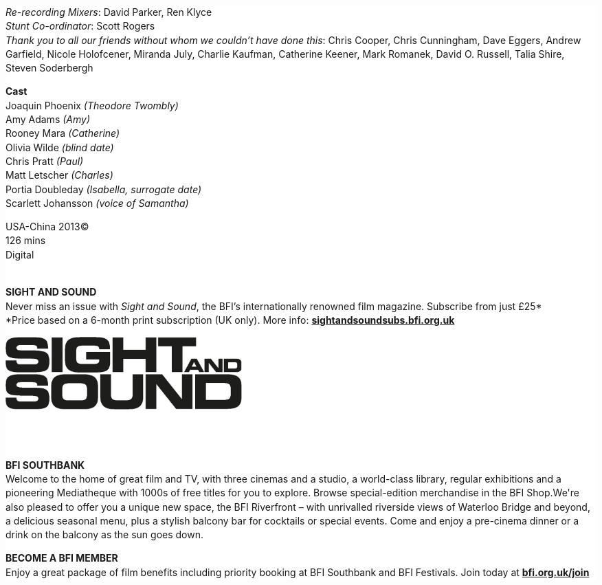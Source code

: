 _Re-recording Mixers_: David Parker, Ren Klyce  
_Stunt Co-ordinator_: Scott Rogers  
_Thank you to all our friends without whom we couldn’t have done this_: Chris Cooper, Chris Cunningham, Dave Eggers, Andrew Garfield,  Nicole Holofcener, Miranda July, Charlie Kaufman, Catherine Keener, Mark Romanek, David O. Russell, Talia Shire, Steven Soderbergh

**Cast**  
Joaquin Phoenix _(Theodore Twombly)_  
Amy Adams _(Amy)_  
Rooney Mara _(Catherine)_  
Olivia Wilde _(blind date)_  
Chris Pratt _(Paul)_  
Matt Letscher _(Charles)_  
Portia Doubleday _(Isabella, surrogate date)_  
Scarlett Johansson _(voice of Samantha)_

USA-China 2013©  
126 mins  
Digital
<br><br>

**SIGHT AND SOUND**<br>
Never miss an issue with _Sight and Sound_, the BFI’s internationally renowned film magazine. Subscribe from just £25*<br>
*Price based on a 6-month print subscription (UK only). More info: [**sightandsoundsubs.bfi.org.uk**](https://sightandsoundsubs.bfi.org.uk/subscribe)

<img style="float: left;" src="/img/sight-and-sound.jpg" width="40%" height="40%"><br><br><br><br><br><br><br><br>

**BFI SOUTHBANK**  
Welcome to the home of great film and TV, with three cinemas and a studio, a world-class library, regular exhibitions and a pioneering Mediatheque with 1000s of free titles for you to explore. Browse special-edition merchandise in the BFI Shop.We&#39;re also pleased to offer you a unique new space, the BFI Riverfront – with unrivalled riverside views of Waterloo Bridge and beyond, a delicious seasonal menu, plus a stylish balcony bar for cocktails or special events. Come and enjoy a pre-cinema dinner or a drink on the balcony as the sun goes down.  

**BECOME A BFI MEMBER**  
Enjoy a great package of film benefits including priority booking at BFI Southbank and BFI Festivals. Join today at [**bfi.org.uk/join**](http://www.bfi.org.uk/join)  
